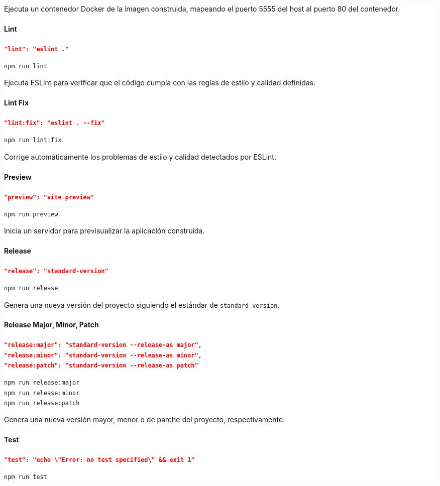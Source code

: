 Ejecuta un contenedor Docker de la imagen construida, mapeando el puerto 5555 del host al puerto 80 del contenedor.

#### Lint
```json
"lint": "eslint ."
```
```bash
npm run lint 
```

Ejecuta ESLint para verificar que el código cumpla con las reglas de estilo y calidad definidas.

#### Lint Fix
```json
"lint:fix": "eslint . --fix"
```
```bash
npm run lint:fix 
```

Corrige automáticamente los problemas de estilo y calidad detectados por ESLint.

#### Preview
```json
"preview": "vite preview"
```
```bash
npm run preview 
```

Inicia un servidor para previsualizar la aplicación construida.

#### Release
```json
"release": "standard-version"
```
```bash
npm run release 
```

Genera una nueva versión del proyecto siguiendo el estándar de `standard-version`.

#### Release Major, Minor, Patch
```json
"release:major": "standard-version --release-as major",
"release:minor": "standard-version --release-as minor",
"release:patch": "standard-version --release-as patch"
```
```bash
npm run release:major 
npm run release:minor 
npm run release:patch 
```

Genera una nueva versión mayor, menor o de parche del proyecto, respectivamente.

#### Test
```json
"test": "echo \"Error: no test specified\" && exit 1"
```
```bash
npm run test 
```
